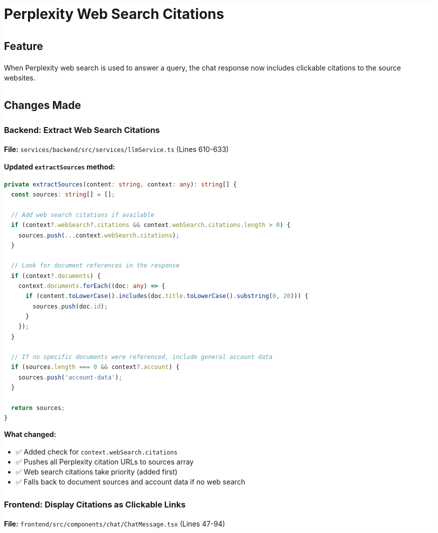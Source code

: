 # Perplexity Web Search Citations

## Feature

When Perplexity web search is used to answer a query, the chat response now includes clickable citations to the source websites.

## Changes Made

### Backend: Extract Web Search Citations

**File:** `services/backend/src/services/llmService.ts` (Lines 610-633)

**Updated `extractSources` method:**

```typescript
private extractSources(content: string, context: any): string[] {
  const sources: string[] = [];

  // Add web search citations if available
  if (context?.webSearch?.citations && context.webSearch.citations.length > 0) {
    sources.push(...context.webSearch.citations);
  }

  // Look for document references in the response
  if (context?.documents) {
    context.documents.forEach((doc: any) => {
      if (content.toLowerCase().includes(doc.title.toLowerCase().substring(0, 20))) {
        sources.push(doc.id);
      }
    });
  }

  // If no specific documents were referenced, include general account data
  if (sources.length === 0 && context?.account) {
    sources.push('account-data');
  }

  return sources;
}
```

**What changed:**
- ✅ Added check for `context.webSearch.citations`
- ✅ Pushes all Perplexity citation URLs to sources array
- ✅ Web search citations take priority (added first)
- ✅ Falls back to document sources and account data if no web search

### Frontend: Display Citations as Clickable Links

**File:** `frontend/src/components/chat/ChatMessage.tsx` (Lines 47-94)
